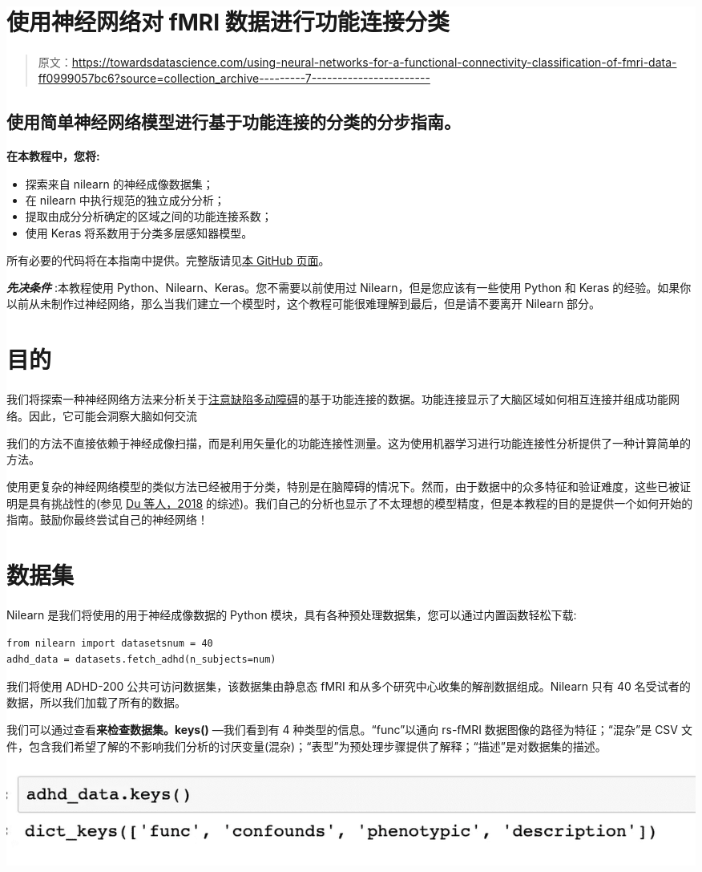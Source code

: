 # 使用神经网络对 fMRI 数据进行功能连接分类

> 原文：<https://towardsdatascience.com/using-neural-networks-for-a-functional-connectivity-classification-of-fmri-data-ff0999057bc6?source=collection_archive---------7----------------------->

## 使用简单神经网络模型进行基于功能连接的分类的分步指南。

**在本教程中，您将:**

*   探索来自 nilearn 的神经成像数据集；
*   在 nilearn 中执行规范的独立成分分析；
*   提取由成分分析确定的区域之间的功能连接系数；
*   使用 Keras 将系数用于分类多层感知器模型。

所有必要的代码将在本指南中提供。完整版请见[本 GitHub 页面](https://github.com/gelanat/network_neuroscience/blob/master/nn_2_final.ipynb)。

***先决条件*** :本教程使用 Python、Nilearn、Keras。您不需要以前使用过 Nilearn，但是您应该有一些使用 Python 和 Keras 的经验。如果你以前从未制作过神经网络，那么当我们建立一个模型时，这个教程可能很难理解到最后，但是请不要离开 Nilearn 部分。

# 目的

我们将探索一种神经网络方法来分析关于[注意缺陷多动障碍](https://www.nhs.uk/conditions/attention-deficit-hyperactivity-disorder-adhd/)的基于功能连接的数据。功能连接显示了大脑区域如何相互连接并组成功能网络。因此，它可能会洞察大脑如何交流

我们的方法不直接依赖于神经成像扫描，而是利用矢量化的功能连接性测量。这为使用机器学习进行功能连接性分析提供了一种计算简单的方法。

使用更复杂的神经网络模型的类似方法已经被用于分类，特别是在脑障碍的情况下。然而，由于数据中的众多特征和验证难度，这些已被证明是具有挑战性的(参见 [Du 等人，2018](https://www.frontiersin.org/articles/10.3389/fnins.2018.00525/full) 的综述)。我们自己的分析也显示了不太理想的模型精度，但是本教程的目的是提供一个如何开始的指南。鼓励你最终尝试自己的神经网络！

# 数据集

Nilearn 是我们将使用的用于神经成像数据的 Python 模块，具有各种预处理数据集，您可以通过内置函数轻松下载:

```
from nilearn import datasetsnum = 40
adhd_data = datasets.fetch_adhd(n_subjects=num)
```

我们将使用 ADHD-200 公共可访问数据集，该数据集由静息态 fMRI 和从多个研究中心收集的解剖数据组成。Nilearn 只有 40 名受试者的数据，所以我们加载了所有的数据。

我们可以通过查看**来检查数据集。keys()** —我们看到有 4 种类型的信息。“func”以通向 rs-fMRI 数据图像的路径为特征；“混杂”是 CSV 文件，包含我们希望了解的不影响我们分析的讨厌变量(混杂)；“表型”为预处理步骤提供了解释；“描述”是对数据集的描述。

![](img/91e4f7cc3961bea20d73e5d6a8b88d68.png)
